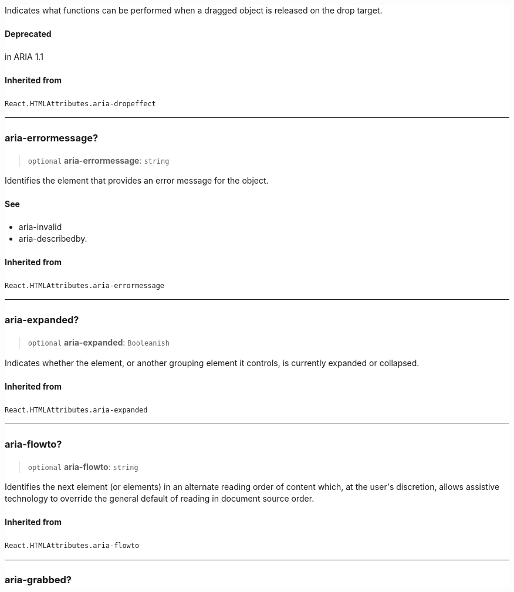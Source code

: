Indicates what functions can be performed when a dragged object is released on the drop target.

#### Deprecated

in ARIA 1.1

#### Inherited from

`React.HTMLAttributes.aria-dropeffect`

***

### aria-errormessage?

> `optional` **aria-errormessage**: `string`

Identifies the element that provides an error message for the object.

#### See

 - aria-invalid
 - aria-describedby.

#### Inherited from

`React.HTMLAttributes.aria-errormessage`

***

### aria-expanded?

> `optional` **aria-expanded**: `Booleanish`

Indicates whether the element, or another grouping element it controls, is currently expanded or collapsed.

#### Inherited from

`React.HTMLAttributes.aria-expanded`

***

### aria-flowto?

> `optional` **aria-flowto**: `string`

Identifies the next element (or elements) in an alternate reading order of content which, at the user's discretion,
allows assistive technology to override the general default of reading in document source order.

#### Inherited from

`React.HTMLAttributes.aria-flowto`

***

### ~~aria-grabbed?~~
